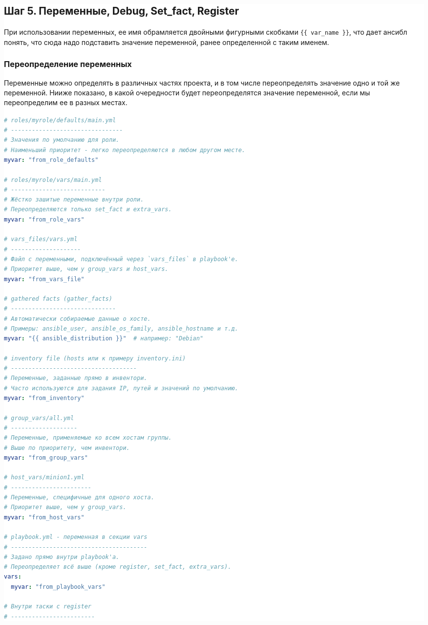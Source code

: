 ## Шаг 5. Переменные, Debug, Set_fact, Register

При использовании переменных, ее имя обрамляется двойными фигурными скобками `{{ var_name }}`, что дает ансибл понять, что сюда надо подставить значение переменной, ранее определенной с таким именем.

### Переопределение переменных

Переменные можно определять в различных частях проекта, и в том числе переопределять значение одно и той же переменной.
Нииже показано, в какой очередности будет переопределятся значение переменной, если мы переопределим ее в разных местах. 

```yaml
# roles/myrole/defaults/main.yml
# --------------------------------
# Значения по умолчанию для роли.
# Наименьший приоритет - легко переопределяются в любом другом месте.
myvar: "from_role_defaults"

# roles/myrole/vars/main.yml
# ---------------------------
# Жёстко зашитые переменные внутри роли.
# Переопределяются только set_fact и extra_vars.
myvar: "from_role_vars"

# vars_files/vars.yml
# --------------------
# Файл с переменными, подключённый через `vars_files` в playbook'е.
# Приоритет выше, чем у group_vars и host_vars.
myvar: "from_vars_file"

# gathered facts (gather_facts)
# ------------------------------
# Автоматически собираемые данные о хосте.
# Примеры: ansible_user, ansible_os_family, ansible_hostname и т.д.
myvar: "{{ ansible_distribution }}"  # например: "Debian"

# inventory file (hosts или к примеру inventory.ini)
# ------------------------------------
# Переменные, заданные прямо в инвентори.
# Часто используются для задания IP, путей и значений по умолчанию.
myvar: "from_inventory"

# group_vars/all.yml
# -------------------
# Переменные, применяемые ко всем хостам группы.
# Выше по приоритету, чем инвентори.
myvar: "from_group_vars"

# host_vars/minion1.yml
# -----------------------
# Переменные, специфичные для одного хоста.
# Приоритет выше, чем у group_vars.
myvar: "from_host_vars"

# playbook.yml - переменная в секции vars
# ---------------------------------------
# Задано прямо внутри playbook'а.
# Переопределяет всё выше (кроме register, set_fact, extra_vars).
vars:
  myvar: "from_playbook_vars"

# Внутри таски с register
# ------------------------
```